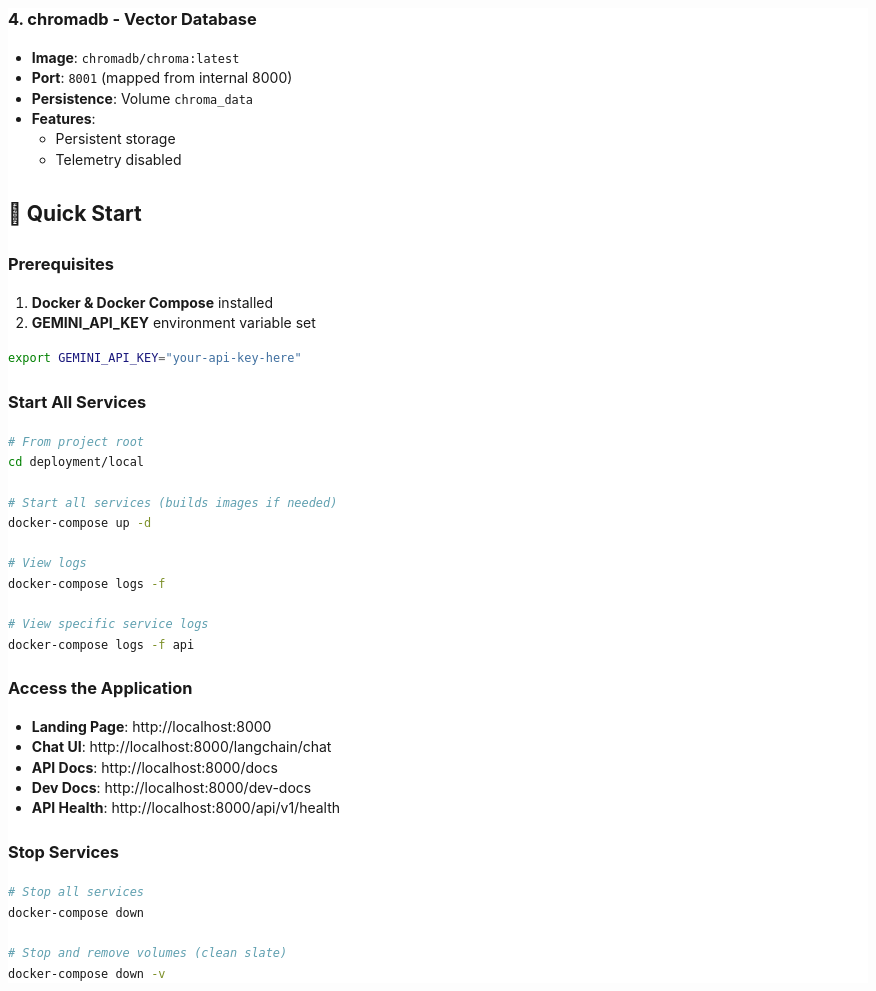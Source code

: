 ### 4. **chromadb** - Vector Database
- **Image**: `chromadb/chroma:latest`
- **Port**: `8001` (mapped from internal 8000)
- **Persistence**: Volume `chroma_data`
- **Features**:
  - Persistent storage
  - Telemetry disabled

## 🚀 Quick Start

### Prerequisites

1. **Docker & Docker Compose** installed
2. **GEMINI_API_KEY** environment variable set

```bash
export GEMINI_API_KEY="your-api-key-here"
```

### Start All Services

```bash
# From project root
cd deployment/local

# Start all services (builds images if needed)
docker-compose up -d

# View logs
docker-compose logs -f

# View specific service logs
docker-compose logs -f api
```

### Access the Application

- **Landing Page**: http://localhost:8000
- **Chat UI**: http://localhost:8000/langchain/chat
- **API Docs**: http://localhost:8000/docs
- **Dev Docs**: http://localhost:8000/dev-docs
- **API Health**: http://localhost:8000/api/v1/health

### Stop Services

```bash
# Stop all services
docker-compose down

# Stop and remove volumes (clean slate)
docker-compose down -v
```
